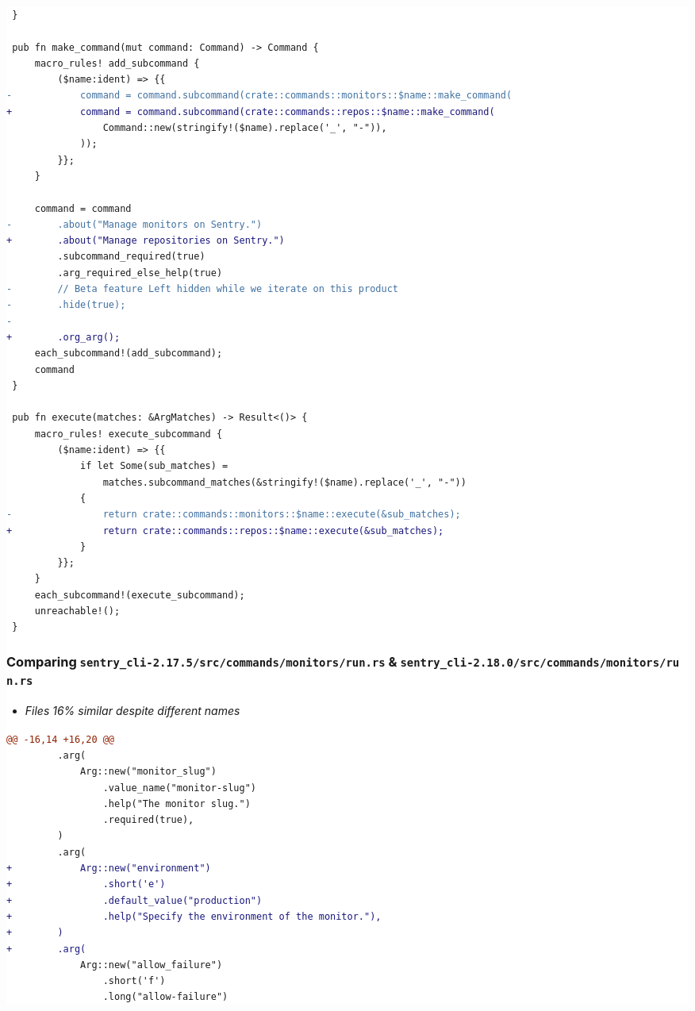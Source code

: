 ```diff
 }
 
 pub fn make_command(mut command: Command) -> Command {
     macro_rules! add_subcommand {
         ($name:ident) => {{
-            command = command.subcommand(crate::commands::monitors::$name::make_command(
+            command = command.subcommand(crate::commands::repos::$name::make_command(
                 Command::new(stringify!($name).replace('_', "-")),
             ));
         }};
     }
 
     command = command
-        .about("Manage monitors on Sentry.")
+        .about("Manage repositories on Sentry.")
         .subcommand_required(true)
         .arg_required_else_help(true)
-        // Beta feature Left hidden while we iterate on this product
-        .hide(true);
-
+        .org_arg();
     each_subcommand!(add_subcommand);
     command
 }
 
 pub fn execute(matches: &ArgMatches) -> Result<()> {
     macro_rules! execute_subcommand {
         ($name:ident) => {{
             if let Some(sub_matches) =
                 matches.subcommand_matches(&stringify!($name).replace('_', "-"))
             {
-                return crate::commands::monitors::$name::execute(&sub_matches);
+                return crate::commands::repos::$name::execute(&sub_matches);
             }
         }};
     }
     each_subcommand!(execute_subcommand);
     unreachable!();
 }
```

### Comparing `sentry_cli-2.17.5/src/commands/monitors/run.rs` & `sentry_cli-2.18.0/src/commands/monitors/run.rs`

 * *Files 16% similar despite different names*

```diff
@@ -16,14 +16,20 @@
         .arg(
             Arg::new("monitor_slug")
                 .value_name("monitor-slug")
                 .help("The monitor slug.")
                 .required(true),
         )
         .arg(
+            Arg::new("environment")
+                .short('e')
+                .default_value("production")
+                .help("Specify the environment of the monitor."),
+        )
+        .arg(
             Arg::new("allow_failure")
                 .short('f')
                 .long("allow-failure")
```
